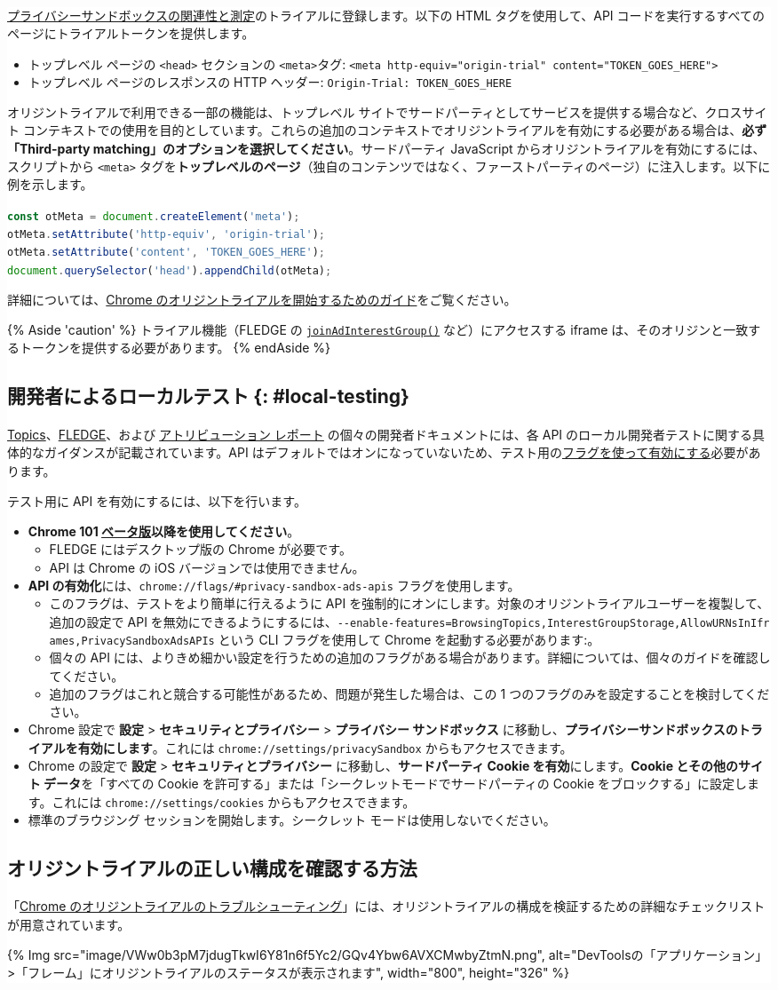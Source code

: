 [プライバシーサンドボックスの関連性と測定](/origintrials/#/view_trial/771241436187197441)のトライアルに登録します。以下の HTML タグを使用して、API コードを実行するすべてのページにトライアルトークンを提供します。

- トップレベル ページの `<head>` セクションの `<meta>`タグ: `<meta http-equiv="origin-trial" content="TOKEN_GOES_HERE">`
- トップレベル ページのレスポンスの HTTP ヘッダー: `Origin-Trial: TOKEN_GOES_HERE`

オリジントライアルで利用できる一部の機能は、トップレベル サイトでサードパーティとしてサービスを提供する場合など、クロスサイト コンテキストでの使用を目的としています。これらの追加のコンテキストでオリジントライアルを有効にする必要がある場合は、**必ず「Third-party matching」のオプションを選択してください**。サードパーティ JavaScript からオリジントライアルを有効にするには、スクリプトから `<meta>` タグを**トップレベルのページ**（独自のコンテンツではなく、ファーストパーティのページ）に注入します。以下に例を示します。

```javascript
const otMeta = document.createElement('meta');
otMeta.setAttribute('http-equiv', 'origin-trial');
otMeta.setAttribute('content', 'TOKEN_GOES_HERE');
document.querySelector('head').appendChild(otMeta);
```

詳細については、[Chrome のオリジントライアルを開始するためのガイド](/blog/origin-trials/)をご覧ください。

{% Aside 'caution' %} トライアル機能（FLEDGE の [`joinAdInterestGroup()`](/blog/fledge-api#joinadinterestgroup) など）にアクセスする iframe は、そのオリジンと一致するトークンを提供する必要があります。 {% endAside %}

## 開発者によるローカルテスト {: #local-testing}

[Topics](/docs/privacy-sandbox/topics-experiment/)、[FLEDGE](/docs/privacy-sandbox/fledge-experiment/)、および [アトリビューション レポート](/docs/privacy-sandbox/attribution-reporting-experiment/) の個々の開発者ドキュメントには、各 API のローカル開発者テストに関する具体的なガイダンスが記載されています。API はデフォルトではオンになっていないため、テスト用の[フラグを使って有効にする](https://www.chromium.org/developers/how-tos/run-chromium-with-flags/)必要があります。

テスト用に API を有効にするには、以下を行います。

- **Chrome 101 [ベータ版](https://www.google.com/chrome/beta/)以降を使用してください**。
    - FLEDGE にはデスクトップ版の Chrome が必要です。
    - API は Chrome の iOS バージョンでは使用できません。
- **API の有効化**には、`chrome://flags/#privacy-sandbox-ads-apis` フラグを使用します。
    - このフラグは、テストをより簡単に行えるように API を強制的にオンにします。対象のオリジントライアルユーザーを複製して、追加の設定で API を無効にできるようにするには、`--enable-features=BrowsingTopics,InterestGroupStorage,AllowURNsInIframes,PrivacySandboxAdsAPIs` という CLI フラグを使用して Chrome を起動する必要があります:。
    - 個々の API には、よりきめ細かい設定を行うための追加のフラグがある場合があります。詳細については、個々のガイドを確認してください。
    - 追加のフラグはこれと競合する可能性があるため、問題が発生した場合は、この 1 つのフラグのみを設定することを検討してください。
- Chrome 設定で **設定** &gt; **セキュリティとプライバシー** &gt; **プライバシー サンドボックス** に移動し、**プライバシーサンドボックスのトライアルを有効にします**。これには `chrome://settings/privacySandbox` からもアクセスできます。
- Chrome の設定で **設定** &gt; **セキュリティとプライバシー** に移動し、**サードパーティ Cookie を有効**にします。**Cookie とその他のサイト データ**を「すべての Cookie を許可する」または「シークレットモードでサードパーティの Cookie をブロックする」に設定します。これには `chrome://settings/cookies` からもアクセスできます。
- 標準のブラウジング セッションを開始します。シークレット モードは使用しないでください。

## オリジントライアルの正しい構成を確認する方法

「[Chrome のオリジントライアルのトラブルシューティング](/blog/origin-trial-troubleshooting/)」には、オリジントライアルの構成を検証するための詳細なチェックリストが用意されています。

{% Img src="image/VWw0b3pM7jdugTkwI6Y81n6f5Yc2/GQv4Ybw6AVXCMwbyZtmN.png", alt="DevToolsの「アプリケーション」&gt;「フレーム」にオリジントライアルのステータスが表示されます", width="800", height="326" %}
